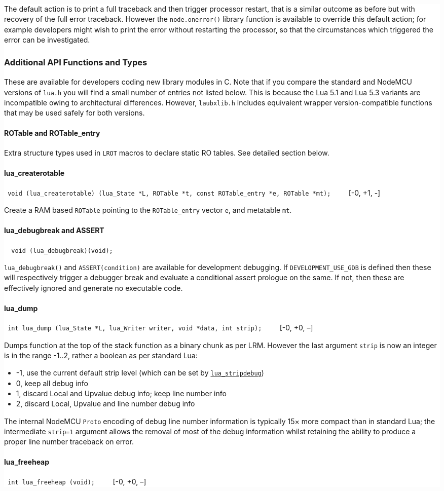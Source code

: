 The default action is to  print a full traceback and then trigger processor restart, that is a similar outcome as before but with recovery of the full error traceback.  However the `node.onerror()` library function is available to override this default action; for example developers might wish to print the error without restarting the processor, so that the circumstances which triggered the error can be investigated.

### Additional API Functions and Types

These are available for developers coding new library modules in C.  Note that if you compare the standard and NodeMCU versions of `lua.h` you will find a small number of entries not listed below.  This is because the Lua 5.1 and Lua 5.3 variants are incompatible owing to architectural differences.  However, `laubxlib.h` includes equivalent wrapper version-compatible functions that may be used safely for both versions.

#### ROTable and ROTable_entry

Extra structure types used in `LROT` macros to declare static RO tables.  See detailed section below.

#### lua_createrotable

` void (lua_createrotable) (lua_State *L, ROTable *t, const ROTable_entry *e, ROTable *mt);`         [-0, +1, -]

Create a RAM based `ROTable` pointing to the `ROTable_entry` vector `e`, and metatable `mt`.

#### lua_debugbreak and ASSERT

`  void (lua_debugbreak)(void);`

`lua_debugbreak()` and `ASSERT(condition)` are available for development debugging.  If `DEVELOPMENT_USE_GDB` is defined then these will respectively trigger a debugger break and evaluate a conditional assert prologue on the same.  If not, then these are effectively ignored and generate no executable code.

#### lua_dump

` int lua_dump (lua_State *L, lua_Writer writer, void *data, int strip);`         [-0, +0, –]

Dumps function at the top of the stack function as a binary chunk as per LRM.  However the last argument `strip` is now an integer is in the range -1..2, rather a boolean as per standard Lua:

-  -1, use the current default strip level (which can be set by [`lua_stripdebug`](#lua_stripdebug))
-  0, keep all debug info
-  1, discard Local and Upvalue debug info; keep line number info
-  2, discard Local, Upvalue and line number debug info

The internal NodeMCU `Proto` encoding of debug line number information is typically 15× more compact than in standard Lua; the intermediate `strip=1` argument allows the removal of most of the debug information whilst retaining the ability to produce a proper line number traceback on error. 

#### lua_freeheap

` int lua_freeheap (void);`         [-0, +0, –]
